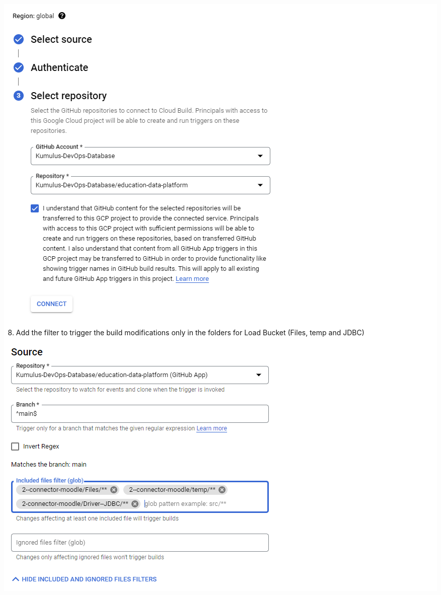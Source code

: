   ![Create Trigger](docs/img/create-trigger-5.png)

8. Add the filter to trigger the build modifications only in the folders for Load Bucket (Files, temp and JDBC)

  ![Create Trigger](docs/img/create-trigger-6.png)
